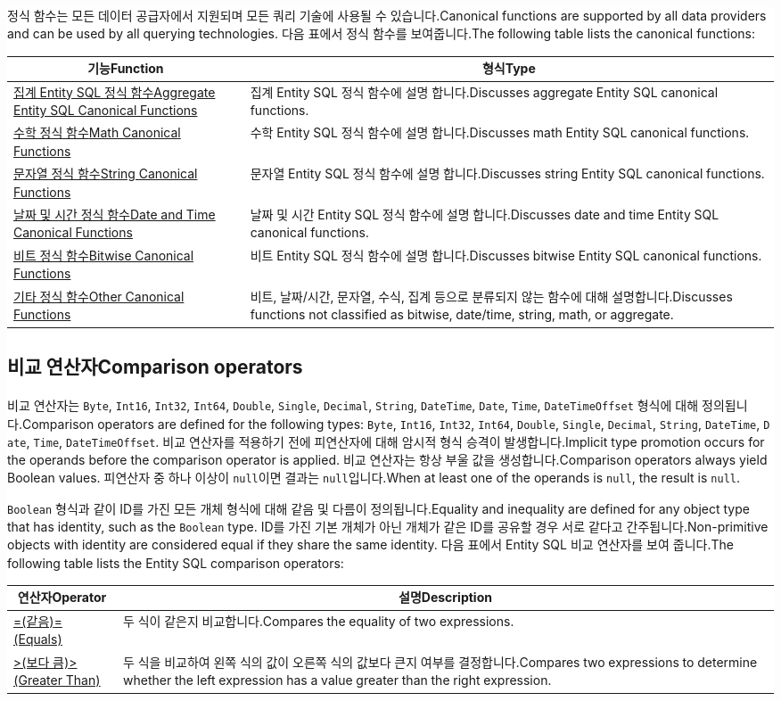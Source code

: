 <span data-ttu-id="c8a38-123">정식 함수는 모든 데이터 공급자에서 지원되며 모든 쿼리 기술에 사용될 수 있습니다.</span><span class="sxs-lookup"><span data-stu-id="c8a38-123">Canonical functions are supported by all data providers and can be used by all querying technologies.</span></span> <span data-ttu-id="c8a38-124">다음 표에서 정식 함수를 보여줍니다.</span><span class="sxs-lookup"><span data-stu-id="c8a38-124">The following table lists the canonical functions:</span></span>

|<span data-ttu-id="c8a38-125">기능</span><span class="sxs-lookup"><span data-stu-id="c8a38-125">Function</span></span>|<span data-ttu-id="c8a38-126">형식</span><span class="sxs-lookup"><span data-stu-id="c8a38-126">Type</span></span>|
|--------------|----------|
|[<span data-ttu-id="c8a38-127">집계 Entity SQL 정식 함수</span><span class="sxs-lookup"><span data-stu-id="c8a38-127">Aggregate Entity SQL Canonical Functions</span></span>](aggregate-canonical-functions.md)|<span data-ttu-id="c8a38-128">집계 Entity SQL 정식 함수에 설명 합니다.</span><span class="sxs-lookup"><span data-stu-id="c8a38-128">Discusses aggregate Entity SQL canonical functions.</span></span>|
|[<span data-ttu-id="c8a38-129">수학 정식 함수</span><span class="sxs-lookup"><span data-stu-id="c8a38-129">Math Canonical Functions</span></span>](math-canonical-functions.md)|<span data-ttu-id="c8a38-130">수학 Entity SQL 정식 함수에 설명 합니다.</span><span class="sxs-lookup"><span data-stu-id="c8a38-130">Discusses math Entity SQL canonical functions.</span></span>|
|[<span data-ttu-id="c8a38-131">문자열 정식 함수</span><span class="sxs-lookup"><span data-stu-id="c8a38-131">String Canonical Functions</span></span>](string-canonical-functions.md)|<span data-ttu-id="c8a38-132">문자열 Entity SQL 정식 함수에 설명 합니다.</span><span class="sxs-lookup"><span data-stu-id="c8a38-132">Discusses string Entity SQL canonical functions.</span></span>|
|[<span data-ttu-id="c8a38-133">날짜 및 시간 정식 함수</span><span class="sxs-lookup"><span data-stu-id="c8a38-133">Date and Time Canonical Functions</span></span>](date-and-time-canonical-functions.md)|<span data-ttu-id="c8a38-134">날짜 및 시간 Entity SQL 정식 함수에 설명 합니다.</span><span class="sxs-lookup"><span data-stu-id="c8a38-134">Discusses date and time Entity SQL canonical functions.</span></span>|
|[<span data-ttu-id="c8a38-135">비트 정식 함수</span><span class="sxs-lookup"><span data-stu-id="c8a38-135">Bitwise Canonical Functions</span></span>](bitwise-canonical-functions.md)|<span data-ttu-id="c8a38-136">비트 Entity SQL 정식 함수에 설명 합니다.</span><span class="sxs-lookup"><span data-stu-id="c8a38-136">Discusses bitwise Entity SQL canonical functions.</span></span>|
|[<span data-ttu-id="c8a38-137">기타 정식 함수</span><span class="sxs-lookup"><span data-stu-id="c8a38-137">Other Canonical Functions</span></span>](other-canonical-functions.md)|<span data-ttu-id="c8a38-138">비트, 날짜/시간, 문자열, 수식, 집계 등으로 분류되지 않는 함수에 대해 설명합니다.</span><span class="sxs-lookup"><span data-stu-id="c8a38-138">Discusses functions not classified as bitwise, date/time, string, math, or aggregate.</span></span>|

## <a name="comparison-operators"></a><span data-ttu-id="c8a38-139">비교 연산자</span><span class="sxs-lookup"><span data-stu-id="c8a38-139">Comparison operators</span></span>

<span data-ttu-id="c8a38-140">비교 연산자는 `Byte`, `Int16`, `Int32`, `Int64`, `Double`, `Single`, `Decimal`, `String`, `DateTime`, `Date`, `Time`, `DateTimeOffset` 형식에 대해 정의됩니다.</span><span class="sxs-lookup"><span data-stu-id="c8a38-140">Comparison operators are defined for the following types: `Byte`, `Int16`, `Int32`, `Int64`, `Double`, `Single`, `Decimal`, `String`, `DateTime`, `Date`, `Time`, `DateTimeOffset`.</span></span> <span data-ttu-id="c8a38-141">비교 연산자를 적용하기 전에 피연산자에 대해 암시적 형식 승격이 발생합니다.</span><span class="sxs-lookup"><span data-stu-id="c8a38-141">Implicit type promotion occurs for the operands before the comparison operator is applied.</span></span> <span data-ttu-id="c8a38-142">비교 연산자는 항상 부울 값을 생성합니다.</span><span class="sxs-lookup"><span data-stu-id="c8a38-142">Comparison operators always yield Boolean values.</span></span> <span data-ttu-id="c8a38-143">피연산자 중 하나 이상이 `null`이면 결과는 `null`입니다.</span><span class="sxs-lookup"><span data-stu-id="c8a38-143">When at least one of the operands is `null`, the result is `null`.</span></span>

<span data-ttu-id="c8a38-144">`Boolean` 형식과 같이 ID를 가진 모든 개체 형식에 대해 같음 및 다름이 정의됩니다.</span><span class="sxs-lookup"><span data-stu-id="c8a38-144">Equality and inequality are defined for any object type that has identity, such as the `Boolean` type.</span></span> <span data-ttu-id="c8a38-145">ID를 가진 기본 개체가 아닌 개체가 같은 ID를 공유할 경우 서로 같다고 간주됩니다.</span><span class="sxs-lookup"><span data-stu-id="c8a38-145">Non-primitive objects with identity are considered equal if they share the same identity.</span></span> <span data-ttu-id="c8a38-146">다음 표에서 Entity SQL 비교 연산자를 보여 줍니다.</span><span class="sxs-lookup"><span data-stu-id="c8a38-146">The following table lists the Entity SQL comparison operators:</span></span>

|<span data-ttu-id="c8a38-147">연산자</span><span class="sxs-lookup"><span data-stu-id="c8a38-147">Operator</span></span>|<span data-ttu-id="c8a38-148">설명</span><span class="sxs-lookup"><span data-stu-id="c8a38-148">Description</span></span>|
|--------------|-----------------|
|[<span data-ttu-id="c8a38-149">=(같음)</span><span class="sxs-lookup"><span data-stu-id="c8a38-149">= (Equals)</span></span>](equals-entity-sql.md)|<span data-ttu-id="c8a38-150">두 식이 같은지 비교합니다.</span><span class="sxs-lookup"><span data-stu-id="c8a38-150">Compares the equality of two expressions.</span></span>|
|[<span data-ttu-id="c8a38-151">>(보다 큼)</span><span class="sxs-lookup"><span data-stu-id="c8a38-151">> (Greater Than)</span></span>](greater-than-entity-sql.md)|<span data-ttu-id="c8a38-152">두 식을 비교하여 왼쪽 식의 값이 오른쪽 식의 값보다 큰지 여부를 결정합니다.</span><span class="sxs-lookup"><span data-stu-id="c8a38-152">Compares two expressions to determine whether the left expression has a value greater than the right expression.</span></span>|